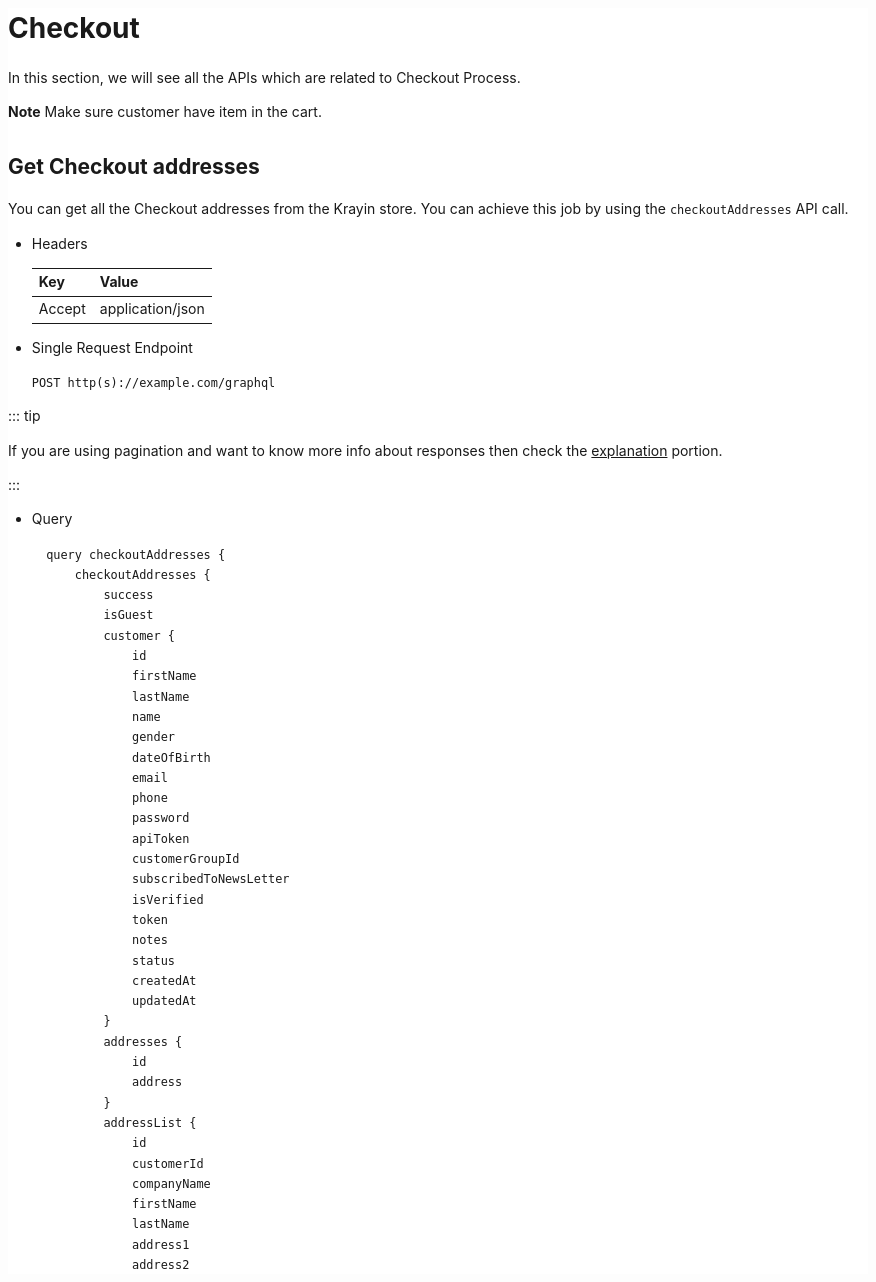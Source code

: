 # Checkout

In this section, we will see all the APIs which are related to Checkout Process.

**Note** Make sure customer have item in the cart.

## Get Checkout addresses

You can get all the  Checkout addresses from the Krayin store. You can achieve this job by using the `checkoutAddresses` API call.

- Headers

  | Key           | Value            |
  | ------------- | ---------------- |
  | Accept        | application/json |

- Single Request Endpoint

  `POST http(s)://example.com/graphql`

::: tip

  If you are using pagination and want to know more info about responses then check the [explanation](./explanation) portion.

:::

- Query
  ~~~query
    query checkoutAddresses {
        checkoutAddresses {
            success
            isGuest
            customer {
                id
                firstName
                lastName
                name
                gender
                dateOfBirth
                email
                phone
                password
                apiToken
                customerGroupId
                subscribedToNewsLetter
                isVerified
                token
                notes
                status
                createdAt
                updatedAt
            }
            addresses {
                id
                address
            }
            addressList {
                id
                customerId
                companyName
                firstName
                lastName
                address1
                address2
  ~~~